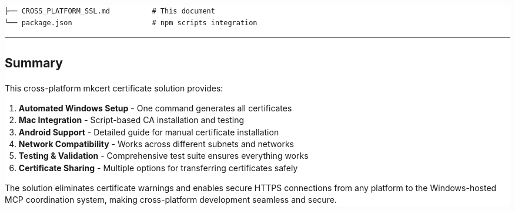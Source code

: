 ```
├── CROSS_PLATFORM_SSL.md          # This document
└── package.json                   # npm scripts integration
```

---

## Summary

This cross-platform mkcert certificate solution provides:

1. **Automated Windows Setup** - One command generates all certificates
2. **Mac Integration** - Script-based CA installation and testing  
3. **Android Support** - Detailed guide for manual certificate installation
4. **Network Compatibility** - Works across different subnets and networks
5. **Testing & Validation** - Comprehensive test suite ensures everything works
6. **Certificate Sharing** - Multiple options for transferring certificates safely

The solution eliminates certificate warnings and enables secure HTTPS connections from any platform to the Windows-hosted MCP coordination system, making cross-platform development seamless and secure.